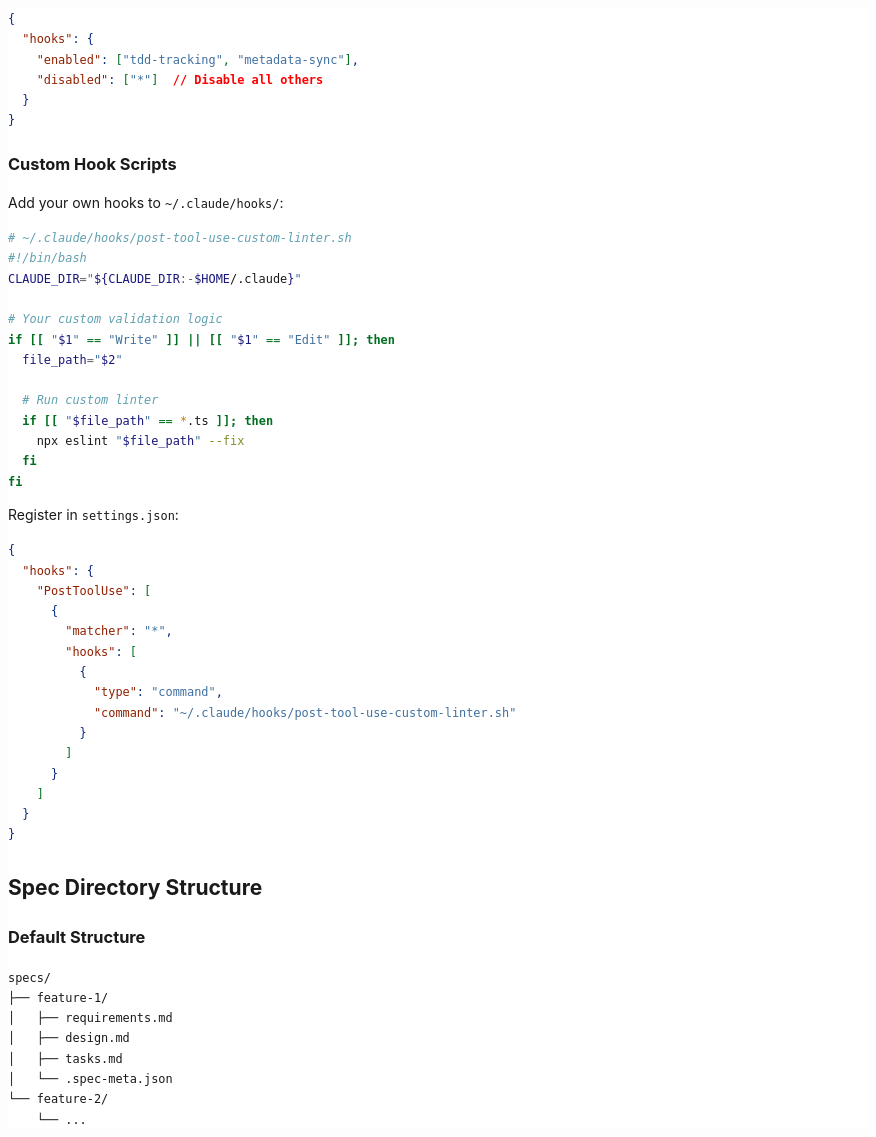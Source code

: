 ```json
{
  "hooks": {
    "enabled": ["tdd-tracking", "metadata-sync"],
    "disabled": ["*"]  // Disable all others
  }
}
```

### Custom Hook Scripts

Add your own hooks to `~/.claude/hooks/`:

```bash
# ~/.claude/hooks/post-tool-use-custom-linter.sh
#!/bin/bash
CLAUDE_DIR="${CLAUDE_DIR:-$HOME/.claude}"

# Your custom validation logic
if [[ "$1" == "Write" ]] || [[ "$1" == "Edit" ]]; then
  file_path="$2"

  # Run custom linter
  if [[ "$file_path" == *.ts ]]; then
    npx eslint "$file_path" --fix
  fi
fi
```

Register in `settings.json`:
```json
{
  "hooks": {
    "PostToolUse": [
      {
        "matcher": "*",
        "hooks": [
          {
            "type": "command",
            "command": "~/.claude/hooks/post-tool-use-custom-linter.sh"
          }
        ]
      }
    ]
  }
}
```

## Spec Directory Structure

### Default Structure

```
specs/
├── feature-1/
│   ├── requirements.md
│   ├── design.md
│   ├── tasks.md
│   └── .spec-meta.json
└── feature-2/
    └── ...
```
